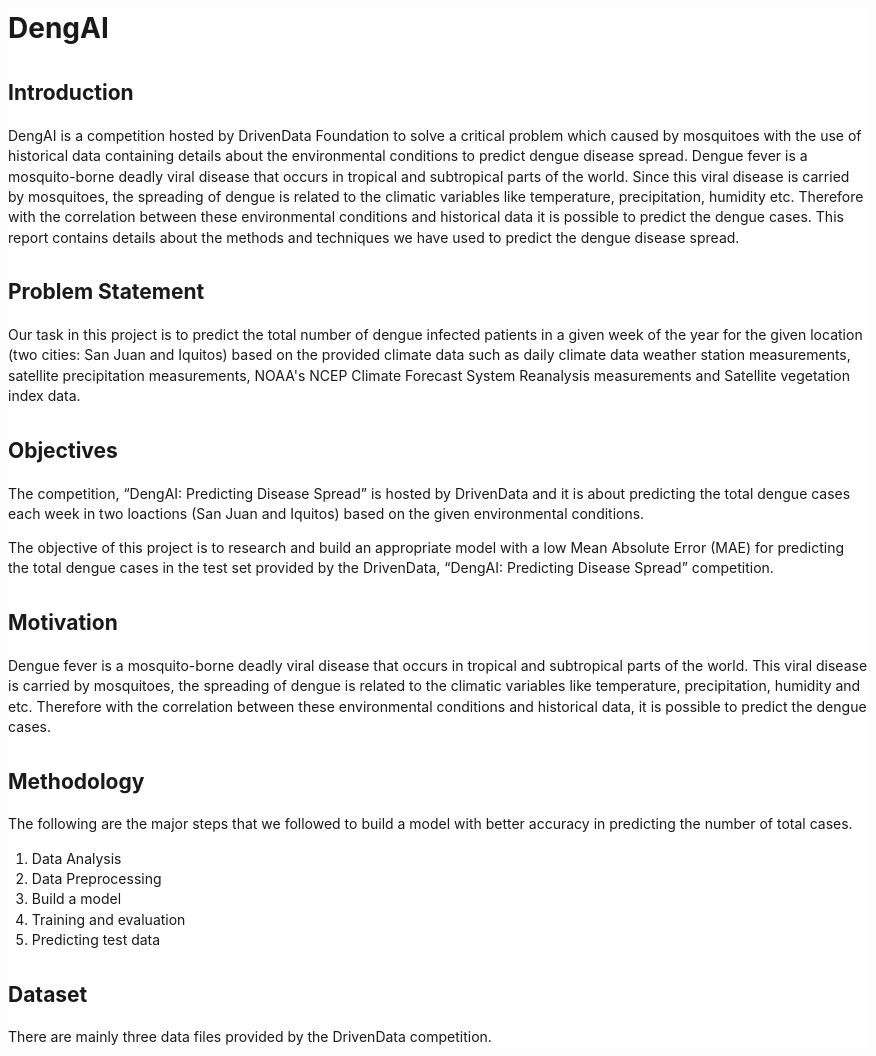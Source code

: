# DengAI

## Introduction
DengAI is a competition hosted by DrivenData Foundation to solve a critical problem which caused by mosquitoes with the use of historical data containing details about the environmental conditions to predict dengue disease spread. Dengue fever is a mosquito-borne deadly viral disease that occurs in tropical and subtropical parts of the world. Since this viral disease is carried by mosquitoes, the spreading of dengue is related to the climatic variables like temperature, precipitation, humidity etc. Therefore with the correlation between these environmental conditions and historical data it is possible to predict the dengue cases.
This report contains details about the methods and techniques we have used to predict the dengue disease spread.

## Problem Statement
Our task in this project is to predict the total number of dengue infected patients in a given week of the year for the given location (two cities: San Juan and Iquitos) based on the provided climate data such as daily climate data weather station measurements, satellite precipitation measurements, NOAA's NCEP Climate Forecast System Reanalysis measurements and Satellite vegetation index data. 
## Objectives
The competition, “DengAI: Predicting Disease Spread” is hosted by DrivenData and it is about predicting the total dengue cases each week in two loactions (San Juan and Iquitos) based on the given environmental conditions.

The objective of this project is to research and build an appropriate model with a low Mean Absolute Error (MAE) for predicting the total dengue cases in the test set provided by the DrivenData, “DengAI: Predicting Disease Spread” competition.
## Motivation
Dengue fever is a mosquito-borne deadly viral disease that occurs in tropical and subtropical parts of the world.
This viral disease is carried by mosquitoes, the spreading of dengue is related to the climatic variables like temperature, precipitation, humidity and etc.
Therefore with the correlation between these environmental conditions and historical data, it is possible to predict the dengue cases.
## Methodology
The following are the major steps that we followed to build a model with better accuracy in predicting the number of total cases.
1. Data Analysis
2. Data Preprocessing
3. Build a model
4. Training and evaluation
5. Predicting test data

## Dataset
There are mainly three data files provided by the DrivenData competition.
